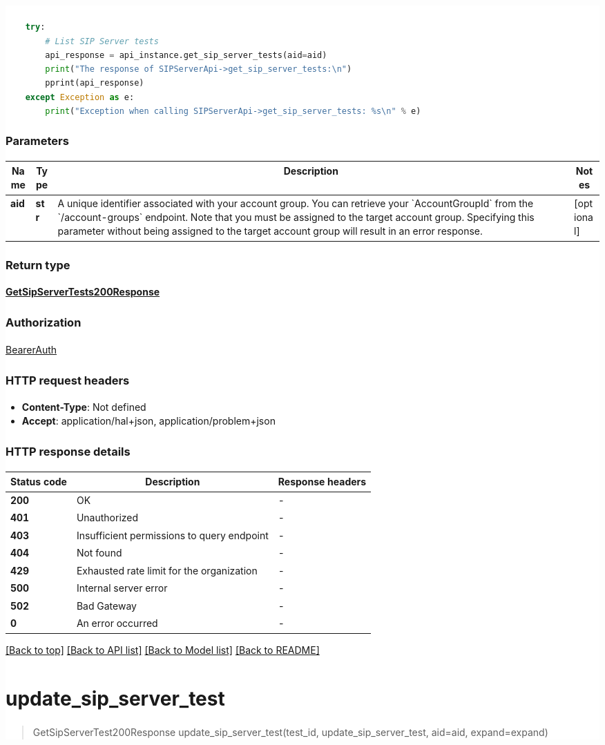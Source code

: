 ```python

    try:
        # List SIP Server tests
        api_response = api_instance.get_sip_server_tests(aid=aid)
        print("The response of SIPServerApi->get_sip_server_tests:\n")
        pprint(api_response)
    except Exception as e:
        print("Exception when calling SIPServerApi->get_sip_server_tests: %s\n" % e)
```



### Parameters

Name | Type | Description  | Notes
------------- | ------------- | ------------- | -------------
 **aid** | **str**| A unique identifier associated with your account group. You can retrieve your &#x60;AccountGroupId&#x60; from the &#x60;/account-groups&#x60; endpoint. Note that you must be assigned to the target account group. Specifying this parameter without being assigned to the target account group will result in an error response. | [optional] 

### Return type

[**GetSipServerTests200Response**](GetSipServerTests200Response.md)

### Authorization

[BearerAuth](../README.md#BearerAuth)

### HTTP request headers

 - **Content-Type**: Not defined
 - **Accept**: application/hal+json, application/problem+json

### HTTP response details
| Status code | Description | Response headers |
|-------------|-------------|------------------|
**200** | OK |  -  |
**401** | Unauthorized |  -  |
**403** | Insufficient permissions to query endpoint |  -  |
**404** | Not found |  -  |
**429** | Exhausted rate limit for the organization |  -  |
**500** | Internal server error |  -  |
**502** | Bad Gateway |  -  |
**0** | An error occurred |  -  |

[[Back to top]](#) [[Back to API list]](../README.md#documentation-for-api-endpoints) [[Back to Model list]](../README.md#documentation-for-models) [[Back to README]](../README.md)

# **update_sip_server_test**
> GetSipServerTest200Response update_sip_server_test(test_id, update_sip_server_test, aid=aid, expand=expand)
